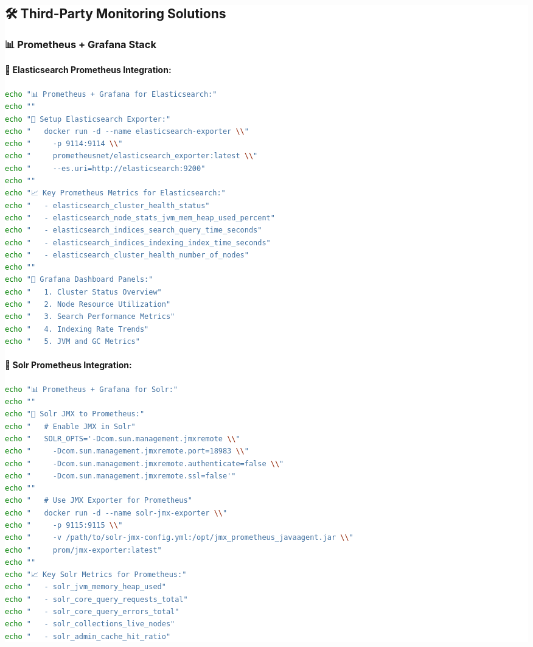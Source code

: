 
## 🛠️ **Third-Party Monitoring Solutions**

### **📊 Prometheus + Grafana Stack**

#### **🔧 Elasticsearch Prometheus Integration:**
```bash
echo "📊 Prometheus + Grafana for Elasticsearch:"
echo ""
echo "🔧 Setup Elasticsearch Exporter:"
echo "   docker run -d --name elasticsearch-exporter \\"
echo "     -p 9114:9114 \\"
echo "     prometheusnet/elasticsearch_exporter:latest \\"
echo "     --es.uri=http://elasticsearch:9200"
echo ""
echo "📈 Key Prometheus Metrics for Elasticsearch:"
echo "   - elasticsearch_cluster_health_status"
echo "   - elasticsearch_node_stats_jvm_mem_heap_used_percent"
echo "   - elasticsearch_indices_search_query_time_seconds"
echo "   - elasticsearch_indices_indexing_index_time_seconds"
echo "   - elasticsearch_cluster_health_number_of_nodes"
echo ""
echo "🎯 Grafana Dashboard Panels:"
echo "   1. Cluster Status Overview"
echo "   2. Node Resource Utilization"
echo "   3. Search Performance Metrics"
echo "   4. Indexing Rate Trends"
echo "   5. JVM and GC Metrics"
```

#### **🔧 Solr Prometheus Integration:**
```bash
echo "📊 Prometheus + Grafana for Solr:"
echo ""
echo "🔧 Solr JMX to Prometheus:"
echo "   # Enable JMX in Solr"
echo "   SOLR_OPTS='-Dcom.sun.management.jmxremote \\"
echo "     -Dcom.sun.management.jmxremote.port=18983 \\"
echo "     -Dcom.sun.management.jmxremote.authenticate=false \\"
echo "     -Dcom.sun.management.jmxremote.ssl=false'"
echo ""
echo "   # Use JMX Exporter for Prometheus"
echo "   docker run -d --name solr-jmx-exporter \\"
echo "     -p 9115:9115 \\"
echo "     -v /path/to/solr-jmx-config.yml:/opt/jmx_prometheus_javaagent.jar \\"
echo "     prom/jmx-exporter:latest"
echo ""
echo "📈 Key Solr Metrics for Prometheus:"
echo "   - solr_jvm_memory_heap_used"
echo "   - solr_core_query_requests_total"
echo "   - solr_core_query_errors_total"
echo "   - solr_collections_live_nodes"
echo "   - solr_admin_cache_hit_ratio"
```
